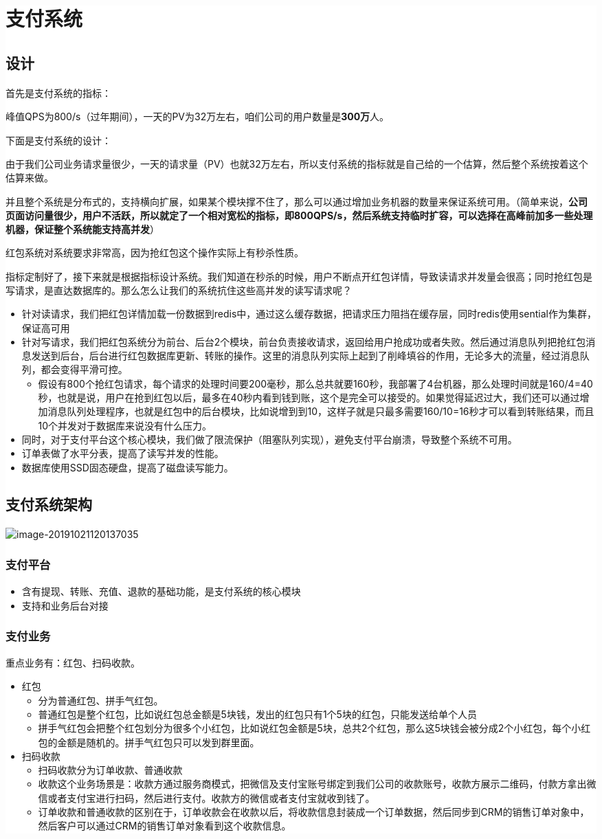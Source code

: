 # 支付系统



## 设计

首先是支付系统的指标：

峰值QPS为800/s（过年期间），一天的PV为32万左右，咱们公司的用户数量是**300万**人。



下面是支付系统的设计：

由于我们公司业务请求量很少，一天的请求量（PV）也就32万左右，所以支付系统的指标就是自己给的一个估算，然后整个系统按着这个估算来做。

并且整个系统是分布式的，支持横向扩展，如果某个模块撑不住了，那么可以通过增加业务机器的数量来保证系统可用。（简单来说，**公司页面访问量很少，用户不活跃，所以就定了一个相对宽松的指标，即800QPS/s，然后系统支持临时扩容，可以选择在高峰前加多一些处理机器，保证整个系统能支持高并发**）



红包系统对系统要求非常高，因为抢红包这个操作实际上有秒杀性质。

指标定制好了，接下来就是根据指标设计系统。我们知道在秒杀的时候，用户不断点开红包详情，导致读请求并发量会很高；同时抢红包是写请求，是直达数据库的。那么怎么让我们的系统抗住这些高并发的读写请求呢？

- 针对读请求，我们把红包详情加载一份数据到redis中，通过这么缓存数据，把请求压力阻挡在缓存层，同时redis使用sential作为集群，保证高可用
- 针对写请求，我们把红包系统分为前台、后台2个模块，前台负责接收请求，返回给用户抢成功或者失败。然后通过消息队列把抢红包消息发送到后台，后台进行红包数据库更新、转账的操作。这里的消息队列实际上起到了削峰填谷的作用，无论多大的流量，经过消息队列，都会变得平滑可控。
  - 假设有800个抢红包请求，每个请求的处理时间要200毫秒，那么总共就要160秒，我部署了4台机器，那么处理时间就是160/4=40秒，也就是说，用户在抢到红包以后，最多在40秒内看到钱到账，这个是完全可以接受的。如果觉得延迟过大，我们还可以通过增加消息队列处理程序，也就是红包中的后台模块，比如说增到到10，这样子就是只最多需要160/10=16秒才可以看到转账结果，而且10个并发对于数据库来说没有什么压力。
- 同时，对于支付平台这个核心模块，我们做了限流保护（阻塞队列实现），避免支付平台崩溃，导致整个系统不可用。
- 订单表做了水平分表，提高了读写并发的性能。
- 数据库使用SSD固态硬盘，提高了磁盘读写能力。











## 支付系统架构

![image-20191021120137035](https://tva1.sinaimg.cn/large/006y8mN6gy1g85otau9pqj30kp0cx409.jpg)

### 支付平台

- 含有提现、转账、充值、退款的基础功能，是支付系统的核心模块
- 支持和业务后台对接



### 支付业务

重点业务有：红包、扫码收款。

- 红包
  - 分为普通红包、拼手气红包。
  - 普通红包是整个红包，比如说红包总金额是5块钱，发出的红包只有1个5块的红包，只能发送给单个人员
  - 拼手气红包会把整个红包划分为很多个小红包，比如说红包金额是5块，总共2个红包，那么这5块钱会被分成2个小红包，每个小红包的金额是随机的。拼手气红包只可以发到群里面。
- 扫码收款
  - 扫码收款分为订单收款、普通收款
  - 收款这个业务场景是：收款方通过服务商模式，把微信及支付宝账号绑定到我们公司的收款账号，收款方展示二维码，付款方拿出微信或者支付宝进行扫码，然后进行支付。收款方的微信或者支付宝就收到钱了。
  - 订单收款和普通收款的区别在于，订单收款会在收款以后，将收款信息封装成一个订单数据，然后同步到CRM的销售订单对象中，然后客户可以通过CRM的销售订单对象看到这个收款信息。
